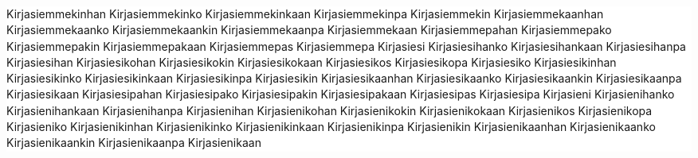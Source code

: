 Kirjasiemmekinhan
Kirjasiemmekinko
Kirjasiemmekinkaan
Kirjasiemmekinpa
Kirjasiemmekin
Kirjasiemmekaanhan
Kirjasiemmekaanko
Kirjasiemmekaankin
Kirjasiemmekaanpa
Kirjasiemmekaan
Kirjasiemmepahan
Kirjasiemmepako
Kirjasiemmepakin
Kirjasiemmepakaan
Kirjasiemmepas
Kirjasiemmepa
Kirjasiesi
Kirjasiesihanko
Kirjasiesihankaan
Kirjasiesihanpa
Kirjasiesihan
Kirjasiesikohan
Kirjasiesikokin
Kirjasiesikokaan
Kirjasiesikos
Kirjasiesikopa
Kirjasiesiko
Kirjasiesikinhan
Kirjasiesikinko
Kirjasiesikinkaan
Kirjasiesikinpa
Kirjasiesikin
Kirjasiesikaanhan
Kirjasiesikaanko
Kirjasiesikaankin
Kirjasiesikaanpa
Kirjasiesikaan
Kirjasiesipahan
Kirjasiesipako
Kirjasiesipakin
Kirjasiesipakaan
Kirjasiesipas
Kirjasiesipa
Kirjasieni
Kirjasienihanko
Kirjasienihankaan
Kirjasienihanpa
Kirjasienihan
Kirjasienikohan
Kirjasienikokin
Kirjasienikokaan
Kirjasienikos
Kirjasienikopa
Kirjasieniko
Kirjasienikinhan
Kirjasienikinko
Kirjasienikinkaan
Kirjasienikinpa
Kirjasienikin
Kirjasienikaanhan
Kirjasienikaanko
Kirjasienikaankin
Kirjasienikaanpa
Kirjasienikaan